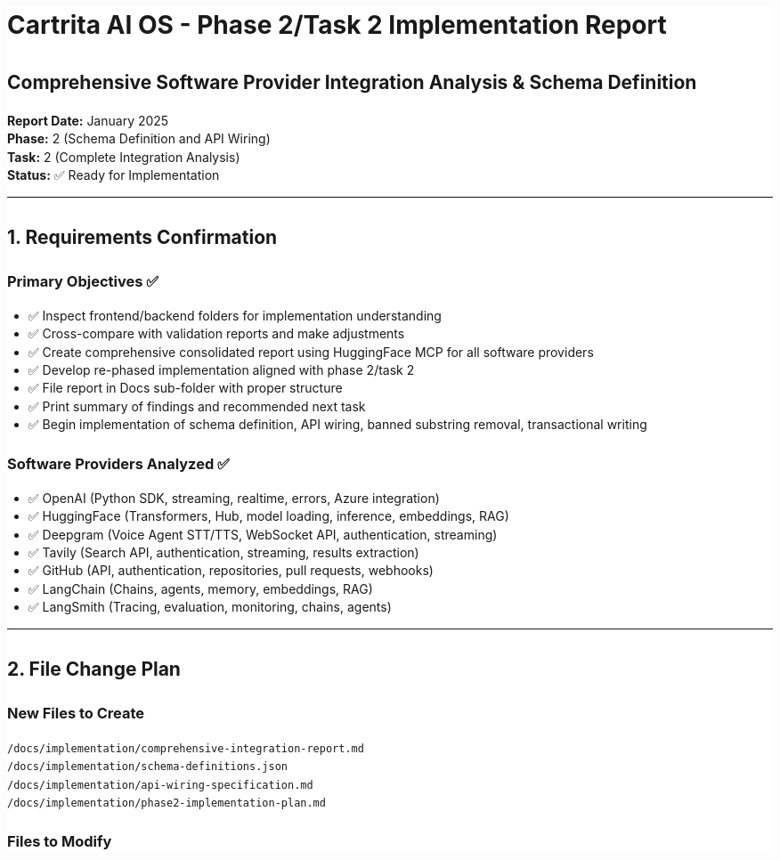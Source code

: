 # Cartrita AI OS - Phase 2/Task 2 Implementation Report

## Comprehensive Software Provider Integration Analysis & Schema Definition

**Report Date:** January 2025  
**Phase:** 2 (Schema Definition and API Wiring)  
**Task:** 2 (Complete Integration Analysis)  
**Status:** ✅ Ready for Implementation  

---

## 1. Requirements Confirmation

### Primary Objectives ✅

- ✅ Inspect frontend/backend folders for implementation understanding
- ✅ Cross-compare with validation reports and make adjustments
- ✅ Create comprehensive consolidated report using HuggingFace MCP for all software providers
- ✅ Develop re-phased implementation aligned with phase 2/task 2
- ✅ File report in Docs sub-folder with proper structure
- ✅ Print summary of findings and recommended next task
- ✅ Begin implementation of schema definition, API wiring, banned substring removal, transactional writing

### Software Providers Analyzed ✅

- ✅ OpenAI (Python SDK, streaming, realtime, errors, Azure integration)
- ✅ HuggingFace (Transformers, Hub, model loading, inference, embeddings, RAG)
- ✅ Deepgram (Voice Agent STT/TTS, WebSocket API, authentication, streaming)
- ✅ Tavily (Search API, authentication, streaming, results extraction)
- ✅ GitHub (API, authentication, repositories, pull requests, webhooks)
- ✅ LangChain (Chains, agents, memory, embeddings, RAG)
- ✅ LangSmith (Tracing, evaluation, monitoring, chains, agents)

---

## 2. File Change Plan

### New Files to Create


```bash
/docs/implementation/comprehensive-integration-report.md
/docs/implementation/schema-definitions.json
/docs/implementation/api-wiring-specification.md
/docs/implementation/phase2-implementation-plan.md
```

### Files to Modify
